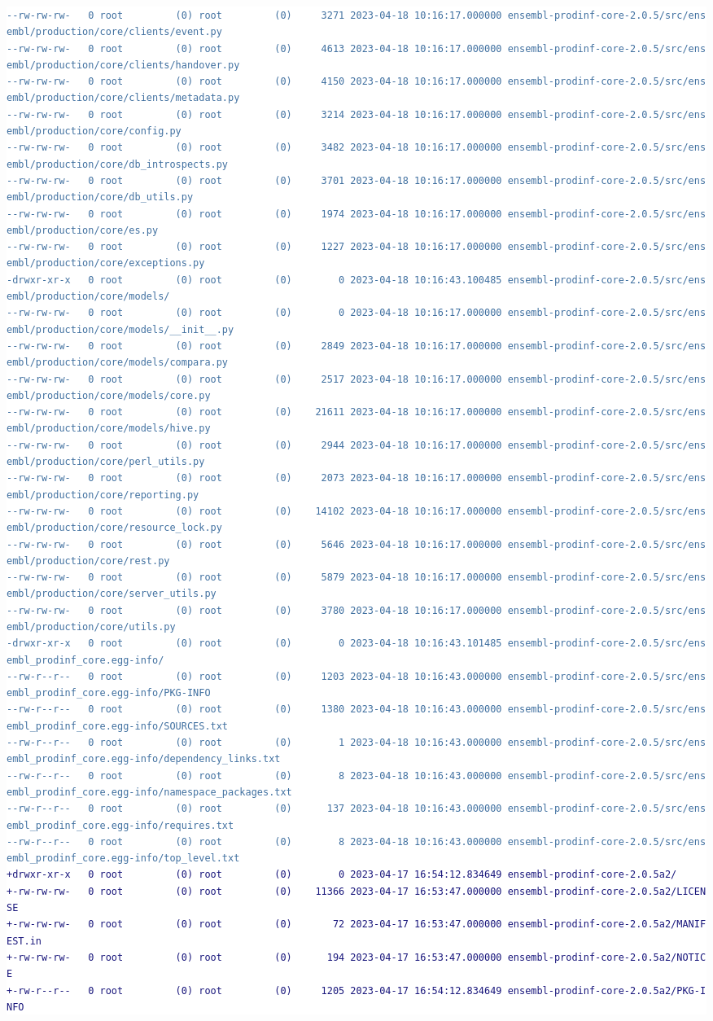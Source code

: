 ```diff
--rw-rw-rw-   0 root         (0) root         (0)     3271 2023-04-18 10:16:17.000000 ensembl-prodinf-core-2.0.5/src/ensembl/production/core/clients/event.py
--rw-rw-rw-   0 root         (0) root         (0)     4613 2023-04-18 10:16:17.000000 ensembl-prodinf-core-2.0.5/src/ensembl/production/core/clients/handover.py
--rw-rw-rw-   0 root         (0) root         (0)     4150 2023-04-18 10:16:17.000000 ensembl-prodinf-core-2.0.5/src/ensembl/production/core/clients/metadata.py
--rw-rw-rw-   0 root         (0) root         (0)     3214 2023-04-18 10:16:17.000000 ensembl-prodinf-core-2.0.5/src/ensembl/production/core/config.py
--rw-rw-rw-   0 root         (0) root         (0)     3482 2023-04-18 10:16:17.000000 ensembl-prodinf-core-2.0.5/src/ensembl/production/core/db_introspects.py
--rw-rw-rw-   0 root         (0) root         (0)     3701 2023-04-18 10:16:17.000000 ensembl-prodinf-core-2.0.5/src/ensembl/production/core/db_utils.py
--rw-rw-rw-   0 root         (0) root         (0)     1974 2023-04-18 10:16:17.000000 ensembl-prodinf-core-2.0.5/src/ensembl/production/core/es.py
--rw-rw-rw-   0 root         (0) root         (0)     1227 2023-04-18 10:16:17.000000 ensembl-prodinf-core-2.0.5/src/ensembl/production/core/exceptions.py
-drwxr-xr-x   0 root         (0) root         (0)        0 2023-04-18 10:16:43.100485 ensembl-prodinf-core-2.0.5/src/ensembl/production/core/models/
--rw-rw-rw-   0 root         (0) root         (0)        0 2023-04-18 10:16:17.000000 ensembl-prodinf-core-2.0.5/src/ensembl/production/core/models/__init__.py
--rw-rw-rw-   0 root         (0) root         (0)     2849 2023-04-18 10:16:17.000000 ensembl-prodinf-core-2.0.5/src/ensembl/production/core/models/compara.py
--rw-rw-rw-   0 root         (0) root         (0)     2517 2023-04-18 10:16:17.000000 ensembl-prodinf-core-2.0.5/src/ensembl/production/core/models/core.py
--rw-rw-rw-   0 root         (0) root         (0)    21611 2023-04-18 10:16:17.000000 ensembl-prodinf-core-2.0.5/src/ensembl/production/core/models/hive.py
--rw-rw-rw-   0 root         (0) root         (0)     2944 2023-04-18 10:16:17.000000 ensembl-prodinf-core-2.0.5/src/ensembl/production/core/perl_utils.py
--rw-rw-rw-   0 root         (0) root         (0)     2073 2023-04-18 10:16:17.000000 ensembl-prodinf-core-2.0.5/src/ensembl/production/core/reporting.py
--rw-rw-rw-   0 root         (0) root         (0)    14102 2023-04-18 10:16:17.000000 ensembl-prodinf-core-2.0.5/src/ensembl/production/core/resource_lock.py
--rw-rw-rw-   0 root         (0) root         (0)     5646 2023-04-18 10:16:17.000000 ensembl-prodinf-core-2.0.5/src/ensembl/production/core/rest.py
--rw-rw-rw-   0 root         (0) root         (0)     5879 2023-04-18 10:16:17.000000 ensembl-prodinf-core-2.0.5/src/ensembl/production/core/server_utils.py
--rw-rw-rw-   0 root         (0) root         (0)     3780 2023-04-18 10:16:17.000000 ensembl-prodinf-core-2.0.5/src/ensembl/production/core/utils.py
-drwxr-xr-x   0 root         (0) root         (0)        0 2023-04-18 10:16:43.101485 ensembl-prodinf-core-2.0.5/src/ensembl_prodinf_core.egg-info/
--rw-r--r--   0 root         (0) root         (0)     1203 2023-04-18 10:16:43.000000 ensembl-prodinf-core-2.0.5/src/ensembl_prodinf_core.egg-info/PKG-INFO
--rw-r--r--   0 root         (0) root         (0)     1380 2023-04-18 10:16:43.000000 ensembl-prodinf-core-2.0.5/src/ensembl_prodinf_core.egg-info/SOURCES.txt
--rw-r--r--   0 root         (0) root         (0)        1 2023-04-18 10:16:43.000000 ensembl-prodinf-core-2.0.5/src/ensembl_prodinf_core.egg-info/dependency_links.txt
--rw-r--r--   0 root         (0) root         (0)        8 2023-04-18 10:16:43.000000 ensembl-prodinf-core-2.0.5/src/ensembl_prodinf_core.egg-info/namespace_packages.txt
--rw-r--r--   0 root         (0) root         (0)      137 2023-04-18 10:16:43.000000 ensembl-prodinf-core-2.0.5/src/ensembl_prodinf_core.egg-info/requires.txt
--rw-r--r--   0 root         (0) root         (0)        8 2023-04-18 10:16:43.000000 ensembl-prodinf-core-2.0.5/src/ensembl_prodinf_core.egg-info/top_level.txt
+drwxr-xr-x   0 root         (0) root         (0)        0 2023-04-17 16:54:12.834649 ensembl-prodinf-core-2.0.5a2/
+-rw-rw-rw-   0 root         (0) root         (0)    11366 2023-04-17 16:53:47.000000 ensembl-prodinf-core-2.0.5a2/LICENSE
+-rw-rw-rw-   0 root         (0) root         (0)       72 2023-04-17 16:53:47.000000 ensembl-prodinf-core-2.0.5a2/MANIFEST.in
+-rw-rw-rw-   0 root         (0) root         (0)      194 2023-04-17 16:53:47.000000 ensembl-prodinf-core-2.0.5a2/NOTICE
+-rw-r--r--   0 root         (0) root         (0)     1205 2023-04-17 16:54:12.834649 ensembl-prodinf-core-2.0.5a2/PKG-INFO
```